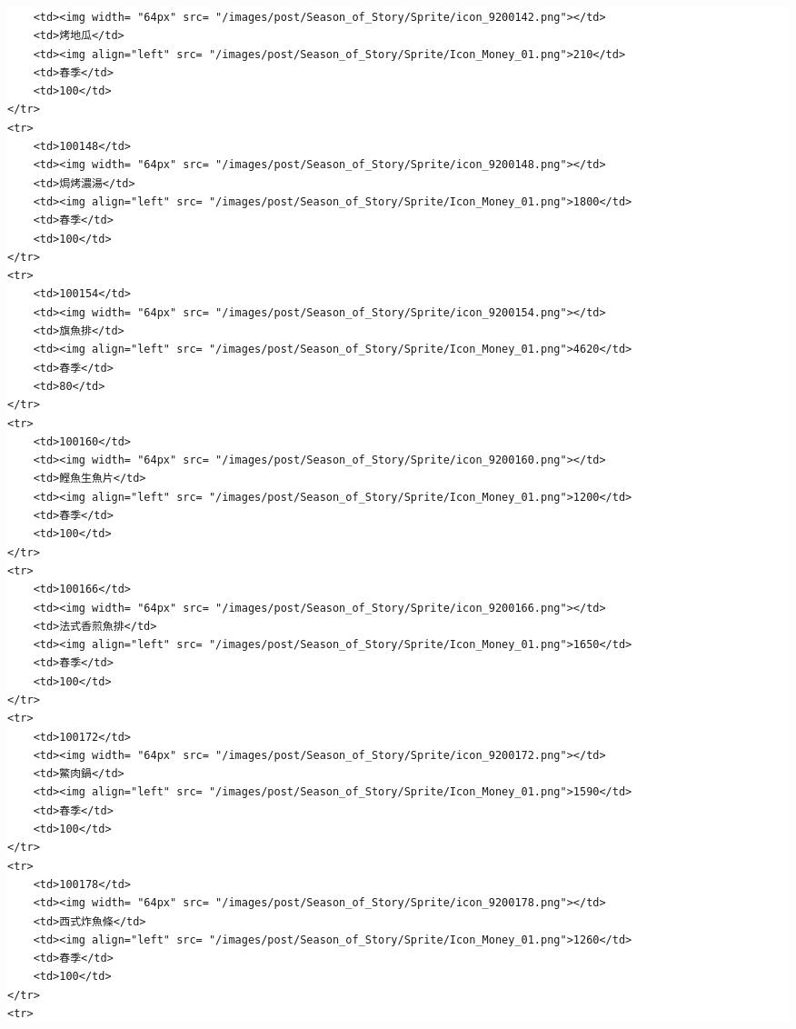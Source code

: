         <td><img width= "64px" src= "/images/post/Season_of_Story/Sprite/icon_9200142.png"></td>
        <td>烤地瓜</td>
        <td><img align="left" src= "/images/post/Season_of_Story/Sprite/Icon_Money_01.png">210</td>
        <td>春季</td>
        <td>100</td>
    </tr>
    <tr>
        <td>100148</td>
        <td><img width= "64px" src= "/images/post/Season_of_Story/Sprite/icon_9200148.png"></td>
        <td>焗烤濃湯</td>
        <td><img align="left" src= "/images/post/Season_of_Story/Sprite/Icon_Money_01.png">1800</td>
        <td>春季</td>
        <td>100</td>
    </tr>
    <tr>
        <td>100154</td>
        <td><img width= "64px" src= "/images/post/Season_of_Story/Sprite/icon_9200154.png"></td>
        <td>旗魚排</td>
        <td><img align="left" src= "/images/post/Season_of_Story/Sprite/Icon_Money_01.png">4620</td>
        <td>春季</td>
        <td>80</td>
    </tr>
    <tr>
        <td>100160</td>
        <td><img width= "64px" src= "/images/post/Season_of_Story/Sprite/icon_9200160.png"></td>
        <td>鰹魚生魚片</td>
        <td><img align="left" src= "/images/post/Season_of_Story/Sprite/Icon_Money_01.png">1200</td>
        <td>春季</td>
        <td>100</td>
    </tr>
    <tr>
        <td>100166</td>
        <td><img width= "64px" src= "/images/post/Season_of_Story/Sprite/icon_9200166.png"></td>
        <td>法式香煎魚排</td>
        <td><img align="left" src= "/images/post/Season_of_Story/Sprite/Icon_Money_01.png">1650</td>
        <td>春季</td>
        <td>100</td>
    </tr>
    <tr>
        <td>100172</td>
        <td><img width= "64px" src= "/images/post/Season_of_Story/Sprite/icon_9200172.png"></td>
        <td>鱉肉鍋</td>
        <td><img align="left" src= "/images/post/Season_of_Story/Sprite/Icon_Money_01.png">1590</td>
        <td>春季</td>
        <td>100</td>
    </tr>
    <tr>
        <td>100178</td>
        <td><img width= "64px" src= "/images/post/Season_of_Story/Sprite/icon_9200178.png"></td>
        <td>西式炸魚條</td>
        <td><img align="left" src= "/images/post/Season_of_Story/Sprite/Icon_Money_01.png">1260</td>
        <td>春季</td>
        <td>100</td>
    </tr>
    <tr>
